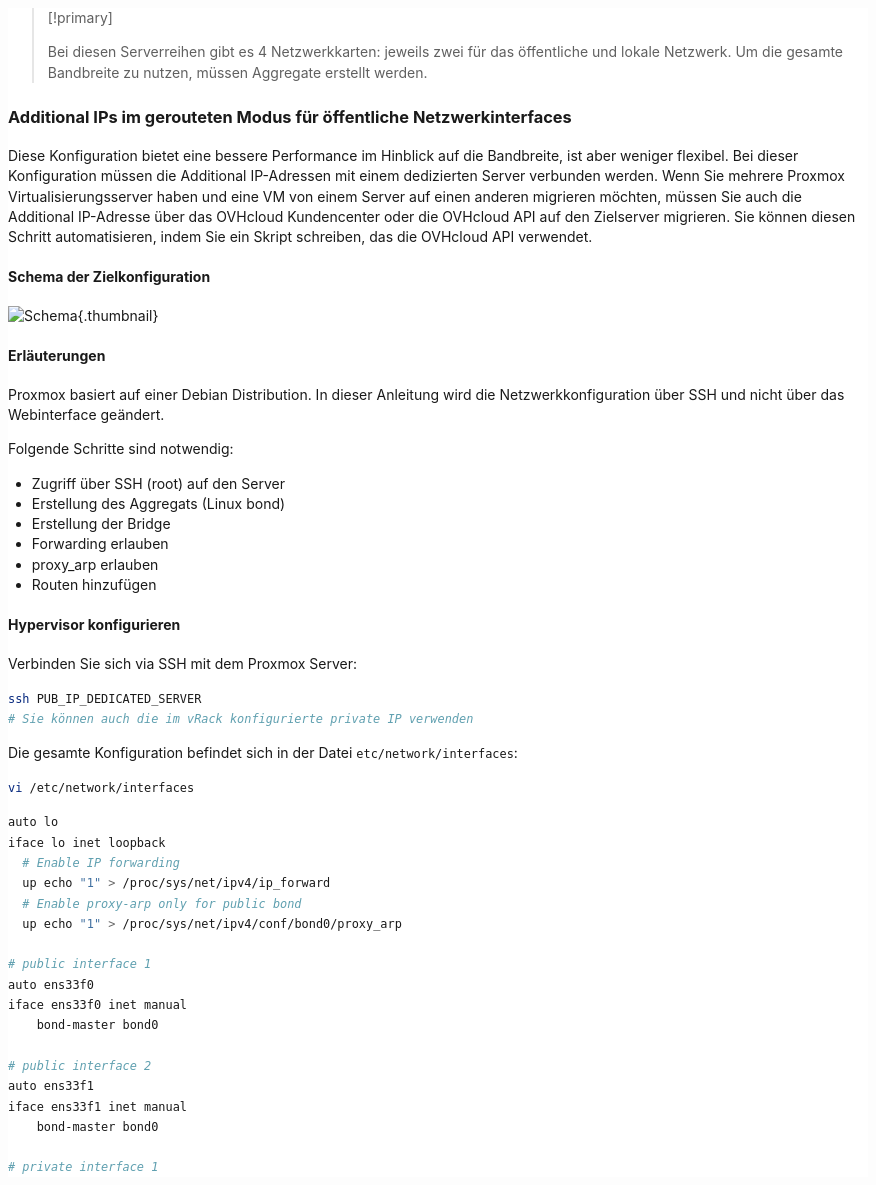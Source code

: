 > [!primary]
>
> Bei diesen Serverreihen gibt es 4 Netzwerkkarten: jeweils zwei für das öffentliche und lokale Netzwerk. Um die gesamte Bandbreite zu nutzen, müssen Aggregate erstellt werden.
>

### Additional IPs im gerouteten Modus für öffentliche Netzwerkinterfaces

Diese Konfiguration bietet eine bessere Performance im Hinblick auf die Bandbreite, ist aber weniger flexibel. Bei dieser Konfiguration müssen die Additional IP-Adressen mit einem dedizierten Server verbunden werden. Wenn Sie mehrere Proxmox Virtualisierungsserver haben und eine VM von einem Server auf einen anderen migrieren möchten, müssen Sie auch die Additional IP-Adresse über das OVHcloud Kundencenter oder die OVHcloud API auf den Zielserver migrieren. Sie können diesen Schritt automatisieren, indem Sie ein Skript schreiben, das die OVHcloud API verwendet.  

#### Schema der Zielkonfiguration

![Schema](images/schema_route2022.png){.thumbnail}

#### Erläuterungen

Proxmox basiert auf einer Debian Distribution. In dieser Anleitung wird die Netzwerkkonfiguration über SSH und nicht über das Webinterface geändert.

Folgende Schritte sind notwendig:

- Zugriff über SSH (root) auf den Server
- Erstellung des Aggregats (Linux bond)
- Erstellung der Bridge
- Forwarding erlauben
- proxy_arp erlauben
- Routen hinzufügen

#### Hypervisor konfigurieren

Verbinden Sie sich via SSH mit dem Proxmox Server:

```bash
ssh PUB_IP_DEDICATED_SERVER
# Sie können auch die im vRack konfigurierte private IP verwenden
```

Die gesamte Konfiguration befindet sich in der Datei `etc/network/interfaces`:

```bash
vi /etc/network/interfaces
```

```bash
auto lo
iface lo inet loopback
  # Enable IP forwarding
  up echo "1" > /proc/sys/net/ipv4/ip_forward
  # Enable proxy-arp only for public bond
  up echo "1" > /proc/sys/net/ipv4/conf/bond0/proxy_arp

# public interface 1
auto ens33f0
iface ens33f0 inet manual
	bond-master bond0

# public interface 2
auto ens33f1
iface ens33f1 inet manual
	bond-master bond0

# private interface 1
```